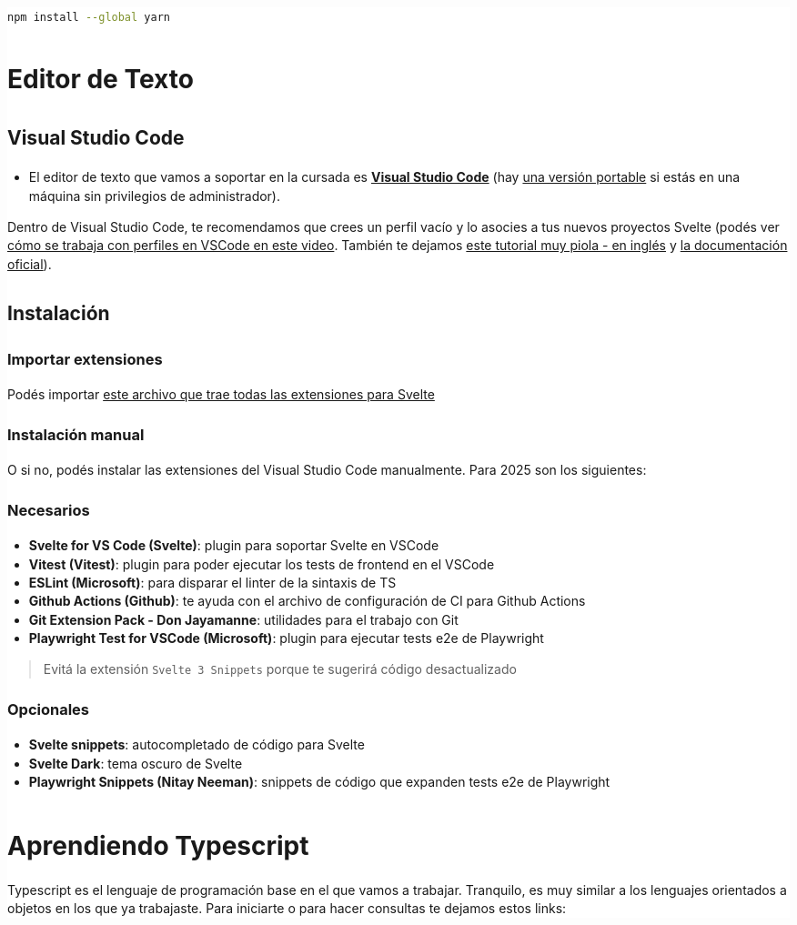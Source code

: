 ```bash
npm install --global yarn
```

# Editor de Texto

## Visual Studio Code

- El editor de texto que vamos a soportar en la cursada es [**Visual Studio Code**](https://code.visualstudio.com/) (hay [una versión portable](https://sourceforge.net/projects/vscode-portable/) si estás en una máquina sin privilegios de administrador).

Dentro de Visual Studio Code, te recomendamos que crees un perfil vacío y lo asocies a tus nuevos proyectos Svelte (podés ver [cómo se trabaja con perfiles en VSCode en este video](https://www.youtube.com/watch?v=_2F2Zt-_tUA). También te dejamos [este tutorial muy piola - en inglés](https://www.youtube.com/watch?v=QjvvqR9KyVo) y [la documentación oficial](https://code.visualstudio.com/docs/editor/profiles)).

## Instalación

### Importar extensiones

Podés importar [este archivo que trae todas las extensiones para Svelte](https://github.com/algo3-unsam/proyecto-base-tp/blob/master/Svelte.code-profile)

### Instalación manual

O si no, podés instalar las extensiones del Visual Studio Code manualmente. Para 2025 son los siguientes:

### Necesarios ###

- **Svelte for VS Code (Svelte)**: plugin para soportar Svelte en VSCode
- **Vitest (Vitest)**: plugin para poder ejecutar los tests de frontend en el VSCode
- **ESLint (Microsoft)**: para disparar el linter de la sintaxis de TS
- **Github Actions (Github)**: te ayuda con el archivo de configuración de CI para Github Actions
- **Git Extension Pack - Don Jayamanne**: utilidades para el trabajo con Git
- **Playwright Test for VSCode (Microsoft)**: plugin para ejecutar tests e2e de Playwright

> Evitá la extensión `Svelte 3 Snippets` porque te sugerirá código desactualizado

### Opcionales ###

- **Svelte snippets**: autocompletado de código para Svelte
- **Svelte Dark**: tema oscuro de Svelte
- **Playwright Snippets (Nitay Neeman)**: snippets de código que expanden tests e2e de Playwright

# Aprendiendo Typescript

Typescript es el lenguaje de programación base en el que vamos a trabajar. Tranquilo, es muy similar a los lenguajes orientados a objetos en los que ya trabajaste. Para iniciarte o para hacer consultas te dejamos estos links:
